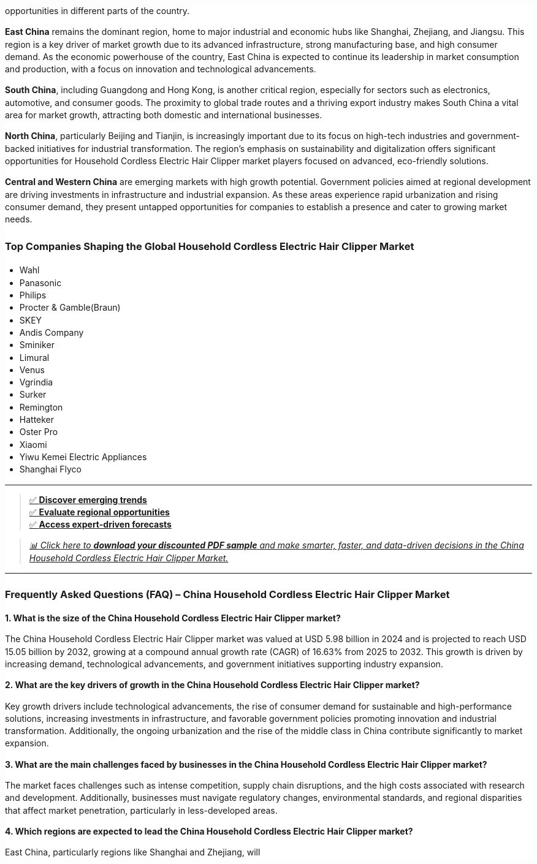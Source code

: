 opportunities in different parts of the country.</p><p class="" data-start="351" data-end="799"><strong data-start="351" data-end="365">East China</strong> remains the dominant region, home to major industrial and economic hubs like Shanghai, Zhejiang, and Jiangsu. This region is a key driver of market growth due to its advanced infrastructure, strong manufacturing base, and high consumer demand. As the economic powerhouse of the country, East China is expected to continue its leadership in market consumption and production, with a focus on innovation and technological advancements.</p><p class="" data-start="801" data-end="1129"><strong data-start="801" data-end="816">South China</strong>, including Guangdong and Hong Kong, is another critical region, especially for sectors such as electronics, automotive, and consumer goods. The proximity to global trade routes and a thriving export industry makes South China a vital area for market growth, attracting both domestic and international businesses.</p><p class="" data-start="1131" data-end="1474"><strong data-start="1131" data-end="1146">North China</strong>, particularly Beijing and Tianjin, is increasingly important due to its focus on high-tech industries and government-backed initiatives for industrial transformation. The region&rsquo;s emphasis on sustainability and digitalization offers significant opportunities for Household Cordless Electric Hair Clipper market players focused on advanced, eco-friendly solutions.</p><p class="" data-start="1476" data-end="1854"><strong data-start="1476" data-end="1505">Central and Western China</strong> are emerging markets with high growth potential. Government policies aimed at regional development are driving investments in infrastructure and industrial expansion. As these areas experience rapid urbanization and rising consumer demand, they present untapped opportunities for companies to establish a presence and cater to growing market needs.</p><p class="" data-start="1856" data-end="2046"><h3>Top Companies Shaping the Global Household Cordless Electric Hair Clipper Market </h3><ul><li>Wahl</li><li>Panasonic</li><li>Philips</li><li>Procter & Gamble(Braun)</li><li>SKEY</li><li>Andis Company</li><li>Sminiker</li><li>Limural</li><li>Venus</li><li>Vgrindia</li><li>Surker</li><li>Remington</li><li>Hatteker</li><li>Oster Pro</li><li>Xiaomi</li><li>Yiwu Kemei Electric Appliances</li><li>Shanghai Flyco</li></ul></p><hr /><blockquote><p><a href="https://www.marketresearchintellect.com/ask-for-discount/?rid=1054777&amp;utm_source=Github-China&amp;utm_medium=805">✅ <strong data-start="617" data-end="645">Discover emerging trends</strong></a><br data-start="645" data-end="648" /><a href="https://www.marketresearchintellect.com/ask-for-discount/?rid=1054777&amp;utm_source=Github-China&amp;utm_medium=805"> ✅ <strong data-start="650" data-end="685">Evaluate regional opportunities</strong></a><br data-start="685" data-end="688" /><a href="https://www.marketresearchintellect.com/ask-for-discount/?rid=1054777&amp;utm_source=Github-China&amp;utm_medium=805"> ✅ <strong data-start="690" data-end="724">Access expert-driven forecasts</strong></a></p></blockquote><blockquote><p class="" data-start="728" data-end="864"><a href="https://www.marketresearchintellect.com/ask-for-discount/?rid=1054777&amp;utm_source=Github-China&amp;utm_medium=805"><em>📊 Click&nbsp;here to <strong data-start="746" data-end="785">download your discounted PDF sample</strong> and make smarter, faster, and data-driven decisions in the China Household Cordless Electric Hair Clipper Market.</em></a></p></blockquote><hr /><h3 class="" data-start="169" data-end="229"><strong data-start="173" data-end="229">Frequently Asked Questions (FAQ) &ndash; China Household Cordless Electric Hair Clipper Market</strong></h3><p class="" data-start="231" data-end="601"><strong data-start="231" data-end="280">1. What is the size of the China Household Cordless Electric Hair Clipper market?</strong></p><p class="" data-start="231" data-end="601">The China Household Cordless Electric Hair Clipper market was valued at USD 5.98 billion in 2024 and is projected to reach USD 15.05 billion by 2032, growing at a compound annual growth rate (CAGR) of 16.63% from 2025 to 2032. This growth is driven by increasing demand, technological advancements, and government initiatives supporting industry expansion.</p><p class="" data-start="603" data-end="1058"><strong data-start="603" data-end="670">2. What are the key drivers of growth in the China Household Cordless Electric Hair Clipper market?</strong></p><p class="" data-start="603" data-end="1058">Key growth drivers include technological advancements, the rise of consumer demand for sustainable and high-performance solutions, increasing investments in infrastructure, and favorable government policies promoting innovation and industrial transformation. Additionally, the ongoing urbanization and the rise of the middle class in China contribute significantly to market expansion.</p><p class="" data-start="1060" data-end="1466"><strong data-start="1060" data-end="1141">3. What are the main challenges faced by businesses in the China Household Cordless Electric Hair Clipper market?</strong></p><p class="" data-start="1060" data-end="1466">The market faces challenges such as intense competition, supply chain disruptions, and the high costs associated with research and development. Additionally, businesses must navigate regulatory changes, environmental standards, and regional disparities that affect market penetration, particularly in less-developed areas.</p><p class="" data-start="1468" data-end="1949"><strong data-start="1468" data-end="1532">4. Which regions are expected to lead the China Household Cordless Electric Hair Clipper market?</strong></p><p class="" data-start="1468" data-end="1949">East China, particularly regions like Shanghai and Zhejiang, will
